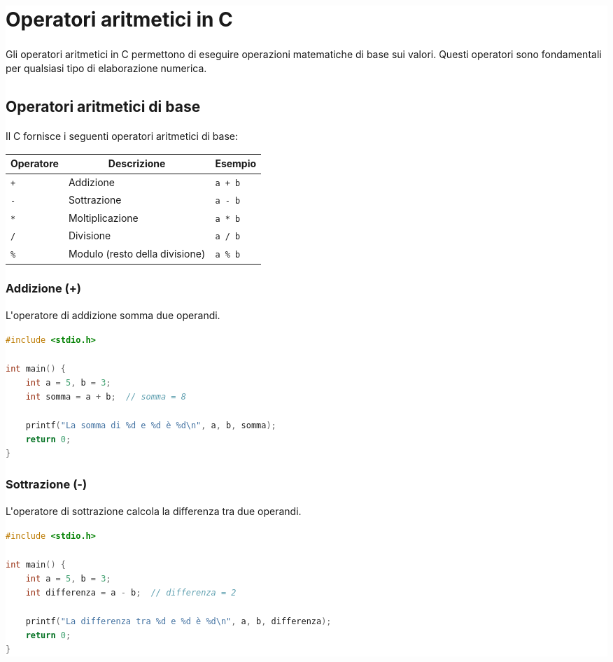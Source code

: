 # Operatori aritmetici in C

Gli operatori aritmetici in C permettono di eseguire operazioni matematiche di base sui valori. Questi operatori sono fondamentali per qualsiasi tipo di elaborazione numerica.

## Operatori aritmetici di base

Il C fornisce i seguenti operatori aritmetici di base:

| Operatore | Descrizione | Esempio |
|-----------|-------------|--------|
| `+` | Addizione | `a + b` |
| `-` | Sottrazione | `a - b` |
| `*` | Moltiplicazione | `a * b` |
| `/` | Divisione | `a / b` |
| `%` | Modulo (resto della divisione) | `a % b` |

### Addizione (+)

L'operatore di addizione somma due operandi.

```c
#include <stdio.h>

int main() {
    int a = 5, b = 3;
    int somma = a + b;  // somma = 8
    
    printf("La somma di %d e %d è %d\n", a, b, somma);
    return 0;
}
```

### Sottrazione (-)

L'operatore di sottrazione calcola la differenza tra due operandi.

```c
#include <stdio.h>

int main() {
    int a = 5, b = 3;
    int differenza = a - b;  // differenza = 2
    
    printf("La differenza tra %d e %d è %d\n", a, b, differenza);
    return 0;
}
```
